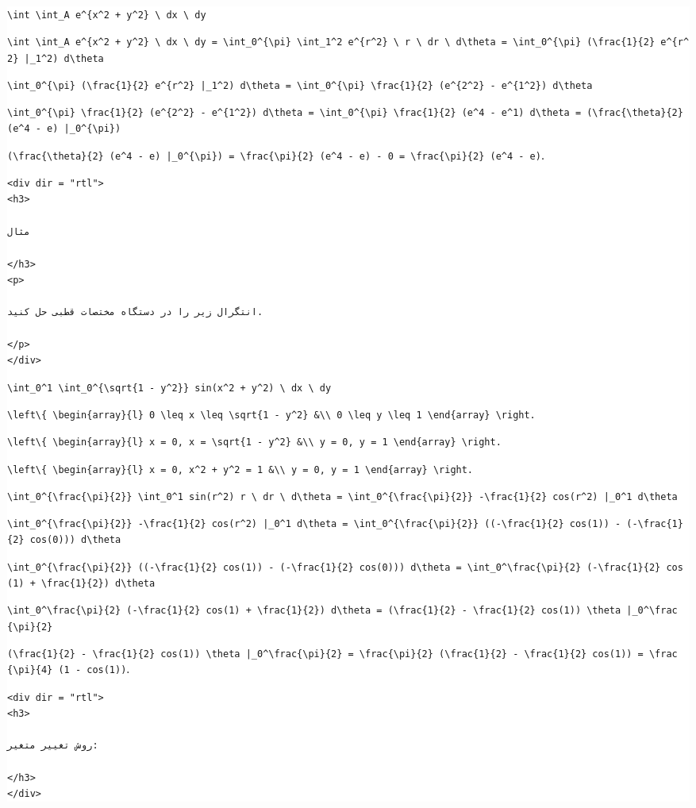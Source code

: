 ``\int \int_A e^{x^2 + y^2} \ dx \ dy``

``\int \int_A e^{x^2 + y^2} \ dx \ dy = \int_0^{\pi} \int_1^2 e^{r^2} \ r \ dr \ d\theta = \int_0^{\pi} (\frac{1}{2} e^{r^2} |_1^2) d\theta``

``\int_0^{\pi} (\frac{1}{2} e^{r^2} |_1^2) d\theta = \int_0^{\pi} \frac{1}{2} (e^{2^2} - e^{1^2}) d\theta``

``\int_0^{\pi} \frac{1}{2} (e^{2^2} - e^{1^2}) d\theta = \int_0^{\pi} \frac{1}{2} (e^4 - e^1) d\theta = (\frac{\theta}{2} (e^4 - e) |_0^{\pi})``

``(\frac{\theta}{2} (e^4 - e) |_0^{\pi}) = \frac{\pi}{2} (e^4 - e) - 0 = \frac{\pi}{2} (e^4 - e)``.

```@raw html
<div dir = "rtl">
<h3>

مثال

</h3>
<p>

انتگرال زیر را در دستگاه مختصات قطبی حل کنید.

</p>
</div>
```

``\int_0^1 \int_0^{\sqrt{1 - y^2}} sin(x^2 + y^2) \ dx \ dy``

``\left\{ \begin{array}{l} 0 \leq x \leq \sqrt{1 - y^2} &\\ 0 \leq y \leq 1 \end{array} \right.``

``\left\{ \begin{array}{l} x = 0, x = \sqrt{1 - y^2} &\\ y = 0, y = 1 \end{array} \right.``

``\left\{ \begin{array}{l} x = 0, x^2 + y^2 = 1 &\\ y = 0, y = 1 \end{array} \right.``

``\int_0^{\frac{\pi}{2}} \int_0^1 sin(r^2) r \ dr \ d\theta = \int_0^{\frac{\pi}{2}} -\frac{1}{2} cos(r^2) |_0^1 d\theta``

``\int_0^{\frac{\pi}{2}} -\frac{1}{2} cos(r^2) |_0^1 d\theta = \int_0^{\frac{\pi}{2}} ((-\frac{1}{2} cos(1)) - (-\frac{1}{2} cos(0))) d\theta``

``\int_0^{\frac{\pi}{2}} ((-\frac{1}{2} cos(1)) - (-\frac{1}{2} cos(0))) d\theta = \int_0^\frac{\pi}{2} (-\frac{1}{2} cos(1) + \frac{1}{2}) d\theta``

``\int_0^\frac{\pi}{2} (-\frac{1}{2} cos(1) + \frac{1}{2}) d\theta = (\frac{1}{2} - \frac{1}{2} cos(1)) \theta |_0^\frac{\pi}{2}``

``(\frac{1}{2} - \frac{1}{2} cos(1)) \theta |_0^\frac{\pi}{2} = \frac{\pi}{2} (\frac{1}{2} - \frac{1}{2} cos(1)) = \frac{\pi}{4} (1 - cos(1))``.

```@raw html
<div dir = "rtl">
<h3>

روش تغییر متغیر:

</h3>
</div>
```
